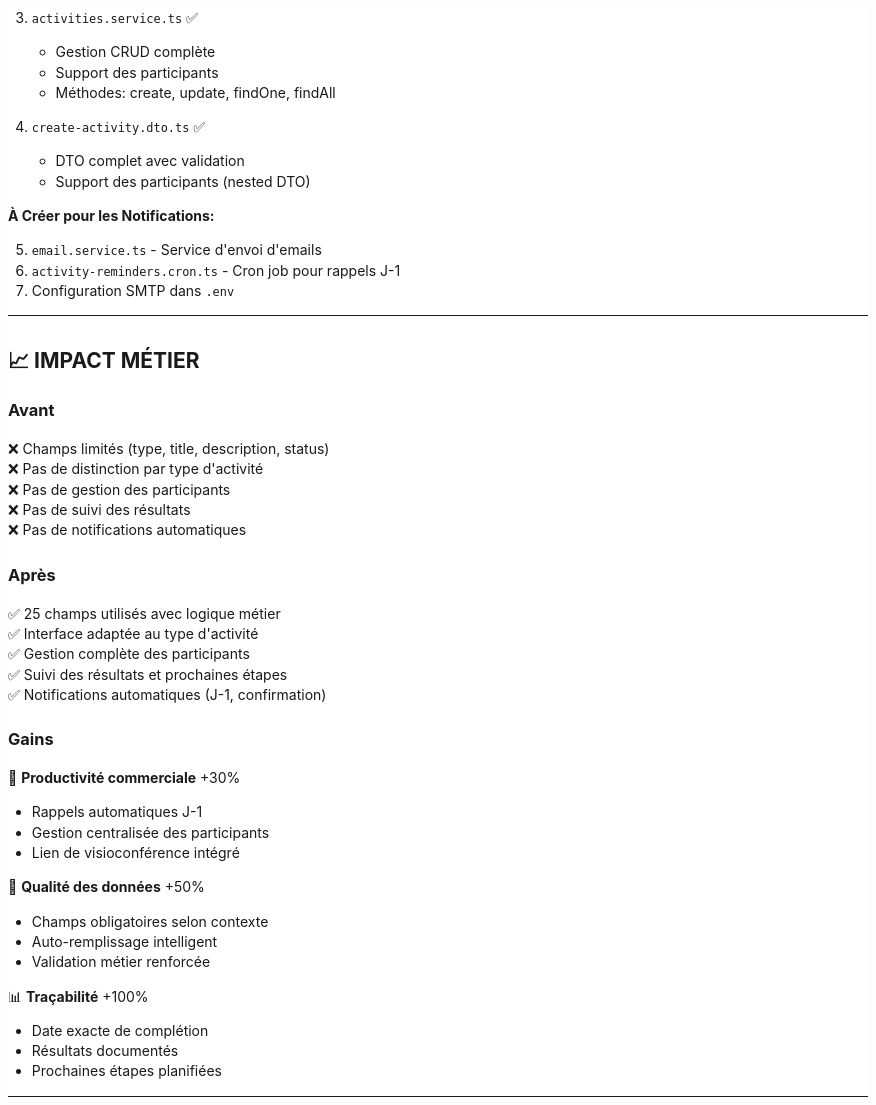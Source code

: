 3. `activities.service.ts` ✅
   - Gestion CRUD complète
   - Support des participants
   - Méthodes: create, update, findOne, findAll

4. `create-activity.dto.ts` ✅
   - DTO complet avec validation
   - Support des participants (nested DTO)

**À Créer pour les Notifications:**

5. `email.service.ts` - Service d'envoi d'emails
6. `activity-reminders.cron.ts` - Cron job pour rappels J-1
7. Configuration SMTP dans `.env`

---

## 📈 IMPACT MÉTIER

### Avant

❌ Champs limités (type, title, description, status)  
❌ Pas de distinction par type d'activité  
❌ Pas de gestion des participants  
❌ Pas de suivi des résultats  
❌ Pas de notifications automatiques  

### Après

✅ 25 champs utilisés avec logique métier  
✅ Interface adaptée au type d'activité  
✅ Gestion complète des participants  
✅ Suivi des résultats et prochaines étapes  
✅ Notifications automatiques (J-1, confirmation)  

### Gains

🚀 **Productivité commerciale** +30%
- Rappels automatiques J-1
- Gestion centralisée des participants
- Lien de visioconférence intégré

🎯 **Qualité des données** +50%
- Champs obligatoires selon contexte
- Auto-remplissage intelligent
- Validation métier renforcée

📊 **Traçabilité** +100%
- Date exacte de complétion
- Résultats documentés
- Prochaines étapes planifiées

---
